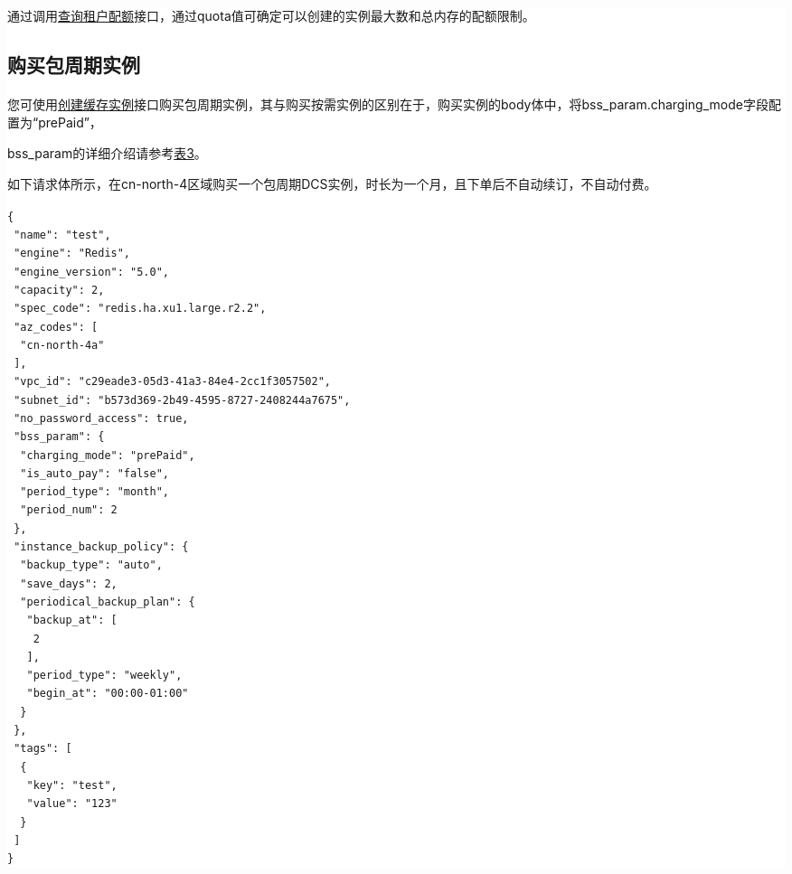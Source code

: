 <td class="cellrowborder" valign="top" width="50.57000000000001%" headers="mcps1.2.3.1.2 "><p id="p197310471806"><a name="p197310471806"></a><a name="p197310471806"></a>通过调用<a href="查询租户配额.md">查询租户配额</a>接口，通过quota值可确定可以创建的实例最大数和总内存的配额限制。</p>
</td>
</tr>
</tbody>
</table>

## 购买包周期实例<a name="section4977542173219"></a>

您可使用[创建缓存实例](创建缓存实例.md)接口购买包周期实例，其与购买按需实例的区别在于，购买实例的body体中，将bss\_param.charging\_mode字段配置为“prePaid”，

bss\_param的详细介绍请参考[表3](创建缓存实例.md#request_BssParam)。

如下请求体所示，在cn-north-4区域购买一个包周期DCS实例，时长为一个月，且下单后不自动续订，不自动付费。

```
{
 "name": "test",
 "engine": "Redis",
 "engine_version": "5.0",
 "capacity": 2,
 "spec_code": "redis.ha.xu1.large.r2.2",
 "az_codes": [
  "cn-north-4a"
 ],
 "vpc_id": "c29eade3-05d3-41a3-84e4-2cc1f3057502",
 "subnet_id": "b573d369-2b49-4595-8727-2408244a7675",
 "no_password_access": true,
 "bss_param": {
  "charging_mode": "prePaid",
  "is_auto_pay": "false",
  "period_type": "month",
  "period_num": 2
 },
 "instance_backup_policy": {
  "backup_type": "auto",
  "save_days": 2,
  "periodical_backup_plan": {
   "backup_at": [
    2
   ],
   "period_type": "weekly",
   "begin_at": "00:00-01:00"
  }
 },
 "tags": [
  {
   "key": "test",
   "value": "123"
  }
 ]
}
```
